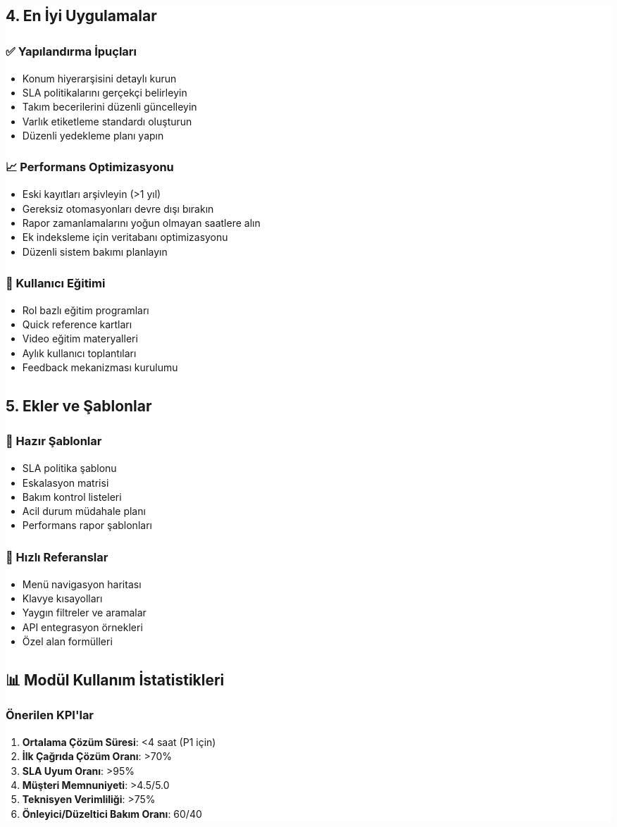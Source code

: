 ## 4. En İyi Uygulamalar

### ✅ Yapılandırma İpuçları
- Konum hiyerarşisini detaylı kurun
- SLA politikalarını gerçekçi belirleyin
- Takım becerilerini düzenli güncelleyin
- Varlık etiketleme standardı oluşturun
- Düzenli yedekleme planı yapın

### 📈 Performans Optimizasyonu
- Eski kayıtları arşivleyin (>1 yıl)
- Gereksiz otomasyonları devre dışı bırakın
- Rapor zamanlamalarını yoğun olmayan saatlere alın
- Ek indeksleme için veritabanı optimizasyonu
- Düzenli sistem bakımı planlayın

### 👥 Kullanıcı Eğitimi
- Rol bazlı eğitim programları
- Quick reference kartları
- Video eğitim materyalleri
- Aylık kullanıcı toplantıları
- Feedback mekanizması kurulumu

## 5. Ekler ve Şablonlar

### 📝 Hazır Şablonlar
- SLA politika şablonu
- Eskalasyon matrisi
- Bakım kontrol listeleri
- Acil durum müdahale planı
- Performans rapor şablonları

### 🔗 Hızlı Referanslar
- Menü navigasyon haritası
- Klavye kısayolları
- Yaygın filtreler ve aramalar
- API entegrasyon örnekleri
- Özel alan formülleri

## 📊 Modül Kullanım İstatistikleri

### Önerilen KPI'lar
1. **Ortalama Çözüm Süresi**: <4 saat (P1 için)
2. **İlk Çağrıda Çözüm Oranı**: >70%
3. **SLA Uyum Oranı**: >95%
4. **Müşteri Memnuniyeti**: >4.5/5.0
5. **Teknisyen Verimliliği**: >75%
6. **Önleyici/Düzeltici Bakım Oranı**: 60/40
